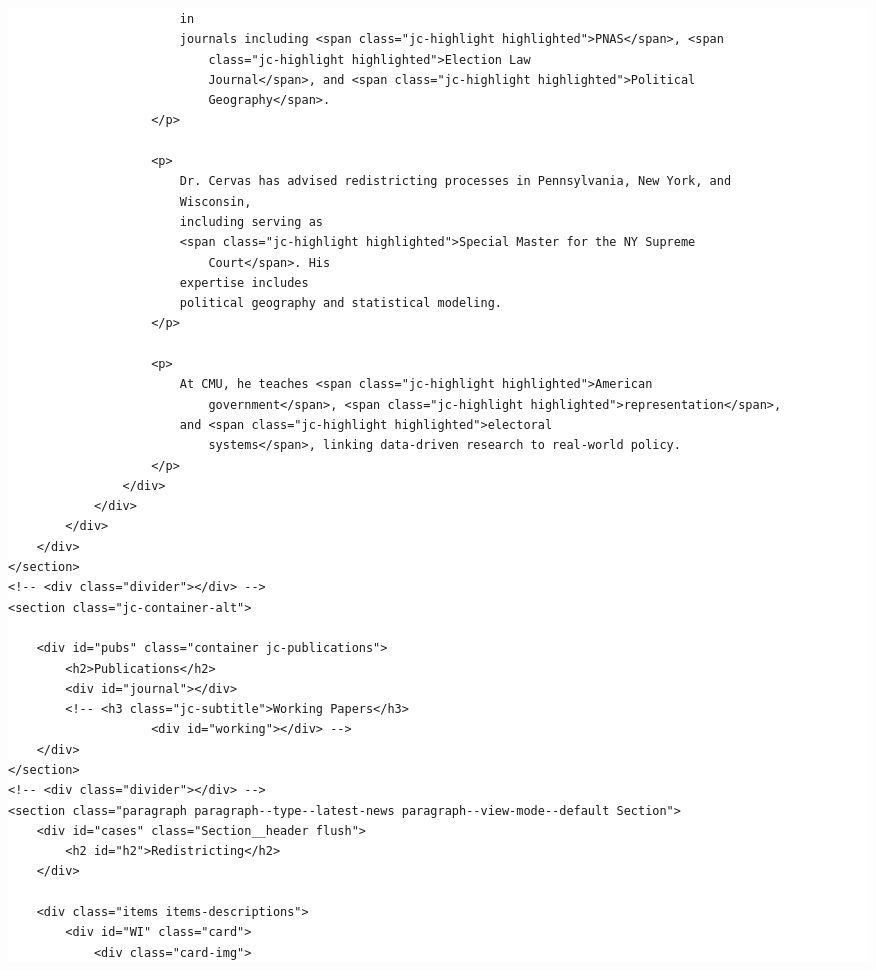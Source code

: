                             in
                            journals including <span class="jc-highlight highlighted">PNAS</span>, <span
                                class="jc-highlight highlighted">Election Law
                                Journal</span>, and <span class="jc-highlight highlighted">Political
                                Geography</span>.
                        </p>

                        <p>
                            Dr. Cervas has advised redistricting processes in Pennsylvania, New York, and
                            Wisconsin,
                            including serving as
                            <span class="jc-highlight highlighted">Special Master for the NY Supreme
                                Court</span>. His
                            expertise includes
                            political geography and statistical modeling.
                        </p>

                        <p>
                            At CMU, he teaches <span class="jc-highlight highlighted">American
                                government</span>, <span class="jc-highlight highlighted">representation</span>,
                            and <span class="jc-highlight highlighted">electoral
                                systems</span>, linking data-driven research to real-world policy.
                        </p>
                    </div>
                </div>
            </div>
        </div>
    </section>
    <!-- <div class="divider"></div> -->
    <section class="jc-container-alt">

        <div id="pubs" class="container jc-publications">
            <h2>Publications</h2>
            <div id="journal"></div>
            <!-- <h3 class="jc-subtitle">Working Papers</h3>
                        <div id="working"></div> -->
        </div>
    </section>
    <!-- <div class="divider"></div> -->
    <section class="paragraph paragraph--type--latest-news paragraph--view-mode--default Section">
        <div id="cases" class="Section__header flush">
            <h2 id="h2">Redistricting</h2>
        </div>

        <div class="items items-descriptions">
            <div id="WI" class="card">
                <div class="card-img">